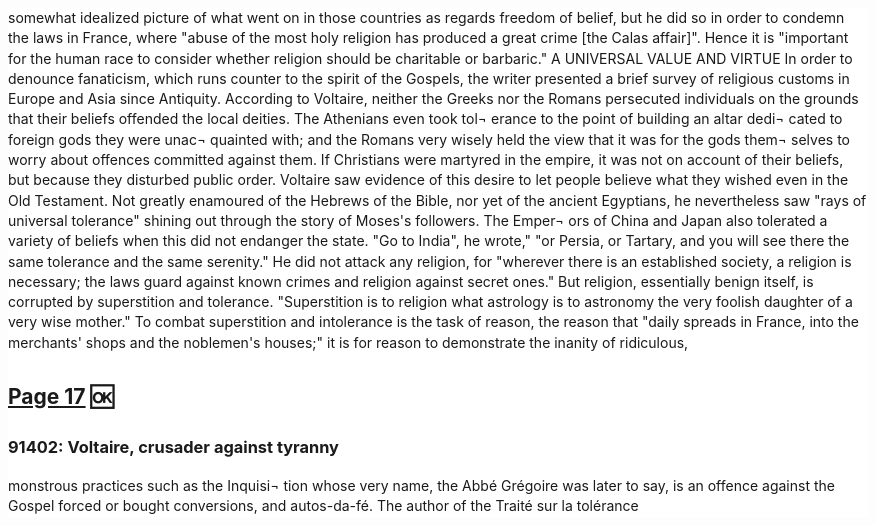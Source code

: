 somewhat idealized picture of what went on
in those countries as regards freedom of
belief, but he did so in order to condemn the
laws in France, where "abuse of the most
holy religion has produced a great crime [the
Calas affair]". Hence it is "important for the
human race to consider whether religion
should be charitable or barbaric."
A UNIVERSAL VALUE
AND VIRTUE
In order to denounce fanaticism, which runs
counter to the spirit of the Gospels, the
writer presented a brief survey of religious
customs in Europe and Asia since Antiquity.
According to Voltaire, neither the Greeks
nor the Romans persecuted individuals on
the grounds that their beliefs offended the
local deities. The Athenians even took tol¬
erance to the point of building an altar dedi¬
cated to foreign gods they were unac¬
quainted with; and the Romans very wisely
held the view that it was for the gods them¬
selves to worry about offences committed
against them. If Christians were martyred in
the empire, it was not on account of their
beliefs, but because they disturbed public
order.
Voltaire saw evidence of this desire to let
people believe what they wished even in the
Old Testament. Not greatly enamoured of
the Hebrews of the Bible, nor yet of the
ancient Egyptians, he nevertheless saw "rays
of universal tolerance" shining out through
the story of Moses's followers. The Emper¬
ors of China and Japan also tolerated a
variety of beliefs when this did not endanger
the state. "Go to India", he wrote," "or Persia,
or Tartary, and you will see there the same
tolerance and the same serenity."
He did not attack any religion, for
"wherever there is an established society, a
religion is necessary; the laws guard against
known crimes and religion against secret
ones." But religion, essentially benign itself,
is corrupted by superstition and tolerance.
"Superstition is to religion what astrology is
to astronomy the very foolish daughter of a
very wise mother."
To combat superstition and intolerance is
the task of reason, the reason that "daily
spreads in France, into the merchants' shops
and the noblemen's houses;" it is for reason
to demonstrate the inanity of ridiculous,
## [Page 17](https://demo.humlab.umu.se/courier/091412engo.pdf#page=17) 🆗
### 91402: Voltaire, crusader against tyranny
monstrous practices such as the Inquisi¬
tion whose very name, the Abbé Grégoire
was later to say, is an offence against the
Gospel forced or bought conversions, and
autos-da-fé.
The author of the Traité sur la tolérance